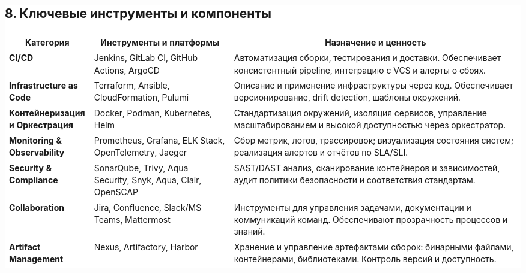 ## 8. Ключевые инструменты и компоненты

| Категория | Инструменты и платформы | Назначение и ценность |
|---|---|---|
| **CI/CD** | Jenkins, GitLab CI, GitHub Actions, ArgoCD | Автоматизация сборки, тестирования и доставки. Обеспечивает консистентный pipeline, интеграцию с VCS и алерты о сбоях. |
| **Infrastructure as Code** | Terraform, Ansible, CloudFormation, Pulumi | Описание и применение инфраструктуры через код. Обеспечивает версионирование, drift detection, шаблоны окружений. |
| **Контейнеризация и Оркестрация** | Docker, Podman, Kubernetes, Helm | Стандартизация окружений, изоляция сервисов, управление масштабированием и высокой доступностью через оркестратор. |
| **Monitoring & Observability** | Prometheus, Grafana, ELK Stack, OpenTelemetry, Jaeger | Сбор метрик, логов, трассировок; визуализация состояния систем; реализация алертов и отчётов по SLA/SLI. |
| **Security & Compliance** | SonarQube, Trivy, Aqua Security, Snyk, Aqua, Clair, OpenSCAP | SAST/DAST анализ, сканирование контейнеров и зависимостей, аудит политики безопасности и соответствия стандартам. |
| **Collaboration** | Jira, Confluence, Slack/MS Teams, Mattermost | Инструменты для управления задачами, документации и коммуникаций команд. Обеспечивают прозрачность процессов и знаний. |
| **Artifact Management** | Nexus, Artifactory, Harbor | Хранение и управление артефактами сборок: бинарными файлами, контейнерами, библиотеками. Контроль версий и доступность. |
